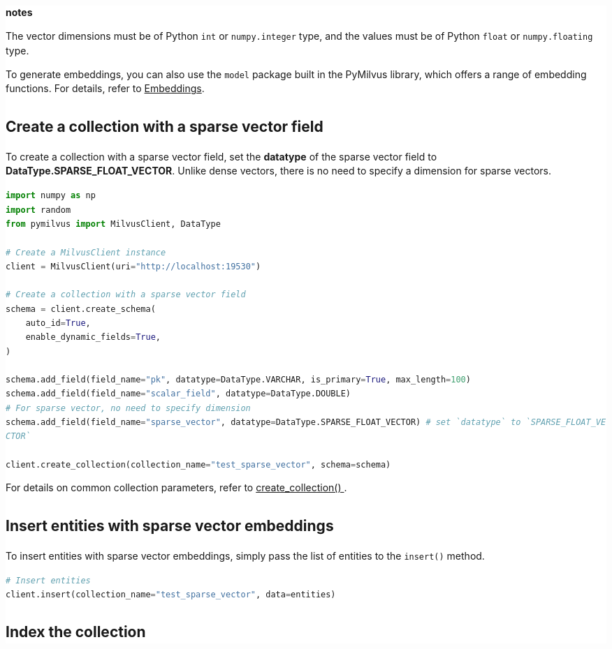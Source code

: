 <div class="admonition note">

<p><b>notes</b></p>

<p>The vector dimensions must be of Python <code>int</code> or <code>numpy.integer</code> type, and the values must be of Python <code>float</code> or <code>numpy.floating</code> type.</p>

</div>

To generate embeddings, you can also use the `model` package built in the PyMilvus library, which offers a range of embedding functions. For details, refer to [Embeddings](embeddings.md).

## Create a collection with a sparse vector field

To create a collection with a sparse vector field, set the __datatype__ of the sparse vector field to __DataType.SPARSE_FLOAT_VECTOR__. Unlike dense vectors, there is no need to specify a dimension for sparse vectors.

```python
import numpy as np
import random
from pymilvus import MilvusClient, DataType

# Create a MilvusClient instance
client = MilvusClient(uri="http://localhost:19530")

# Create a collection with a sparse vector field
schema = client.create_schema(
    auto_id=True,
    enable_dynamic_fields=True,
)

schema.add_field(field_name="pk", datatype=DataType.VARCHAR, is_primary=True, max_length=100)
schema.add_field(field_name="scalar_field", datatype=DataType.DOUBLE)
# For sparse vector, no need to specify dimension
schema.add_field(field_name="sparse_vector", datatype=DataType.SPARSE_FLOAT_VECTOR) # set `datatype` to `SPARSE_FLOAT_VECTOR`

client.create_collection(collection_name="test_sparse_vector", schema=schema)
```

For details on common collection parameters, refer to [create_collection()
](https://milvus.io/api-reference/pymilvus/v2.4.x/MilvusClient/Collections/create_collection.md).

## Insert entities with sparse vector embeddings

To insert entities with sparse vector embeddings, simply pass the list of entities to the `insert()` method.

```python
# Insert entities
client.insert(collection_name="test_sparse_vector", data=entities)
```

## Index the collection
